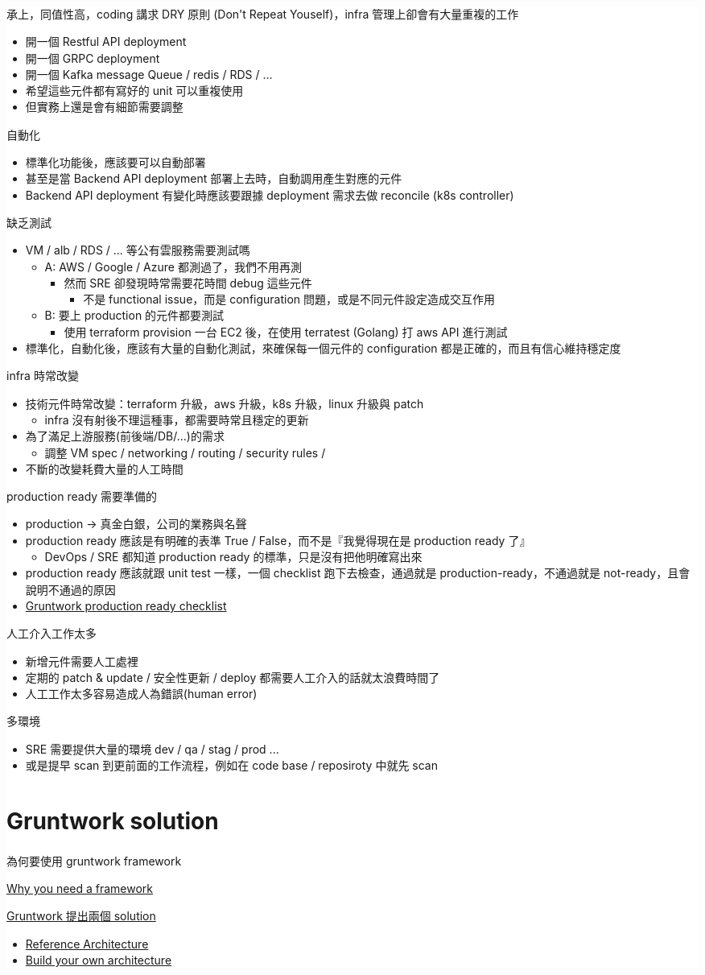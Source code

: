 承上，同值性高，coding 講求 DRY 原則 (Don't Repeat Youself)，infra 管理上卻會有大量重複的工作
- 開一個 Restful API deployment
- 開一個 GRPC deployment
- 開一個 Kafka message Queue / redis / RDS / ...
- 希望這些元件都有寫好的 unit 可以重複使用
- 但實務上還是會有細節需要調整

自動化
- 標準化功能後，應該要可以自動部署
- 甚至是當 Backend API deployment 部署上去時，自動調用產生對應的元件
- Backend API deployment 有變化時應該要跟據 deployment 需求去做 reconcile (k8s controller)

缺乏測試
- VM / alb / RDS / ... 等公有雲服務需要測試嗎
  - A: AWS / Google / Azure 都測過了，我們不用再測
    - 然而 SRE 卻發現時常需要花時間 debug 這些元件
      - 不是 functional issue，而是 configuration 問題，或是不同元件設定造成交互作用
  - B: 要上 production 的元件都要測試
    - 使用 terraform provision 一台 EC2 後，在使用 terratest (Golang) 打 aws API 進行測試
- 標準化，自動化後，應該有大量的自動化測試，來確保每一個元件的 configuration 都是正確的，而且有信心維持穩定度

infra 時常改變
- 技術元件時常改變：terraform 升級，aws 升級，k8s 升級，linux 升級與 patch
  - infra 沒有射後不理這種事，都需要時常且穩定的更新
- 為了滿足上游服務(前後端/DB/...)的需求
  - 調整 VM spec / networking / routing / security rules /
- 不斷的改變耗費大量的人工時間

production ready 需要準備的
- production -> 真金白銀，公司的業務與名聲
- production ready 應該是有明確的表準 True / False，而不是『我覺得現在是 production ready 了』
  - DevOps / SRE 都知道 production ready 的標準，只是沒有把他明確寫出來
- production ready 應該就跟 unit test 一樣，一個 checklist 跑下去檢查，通過就是 production-ready，不通過就是 not-ready，且會說明不通過的原因
- [Gruntwork production ready checklist](https://gruntwork.io/devops-checklist/)

人工介入工作太多
- 新增元件需要人工處裡
- 定期的 patch & update / 安全性更新 / deploy 都需要人工介入的話就太浪費時間了
- 人工工作太多容易造成人為錯誤(human error) 

多環境
- SRE 需要提供大量的環境 dev / qa / stag / prod ...
- 或是提早 scan 到更前面的工作流程，例如在 code base / reposiroty 中就先 scan


# Gruntwork solution

為何要使用 gruntwork framework

[Why you need a framework](https://docs.gruntwork.io/guides/production-framework)

[Gruntwork 提出兩個 solution](https://docs.gruntwork.io/intro/next-steps)
- [Reference Architecture](https://docs.gruntwork.io/guides/reference-architecture/example-usage-guide)
- [Build your own architecture](https://docs.gruntwork.io/guides/build-it-yourself)
